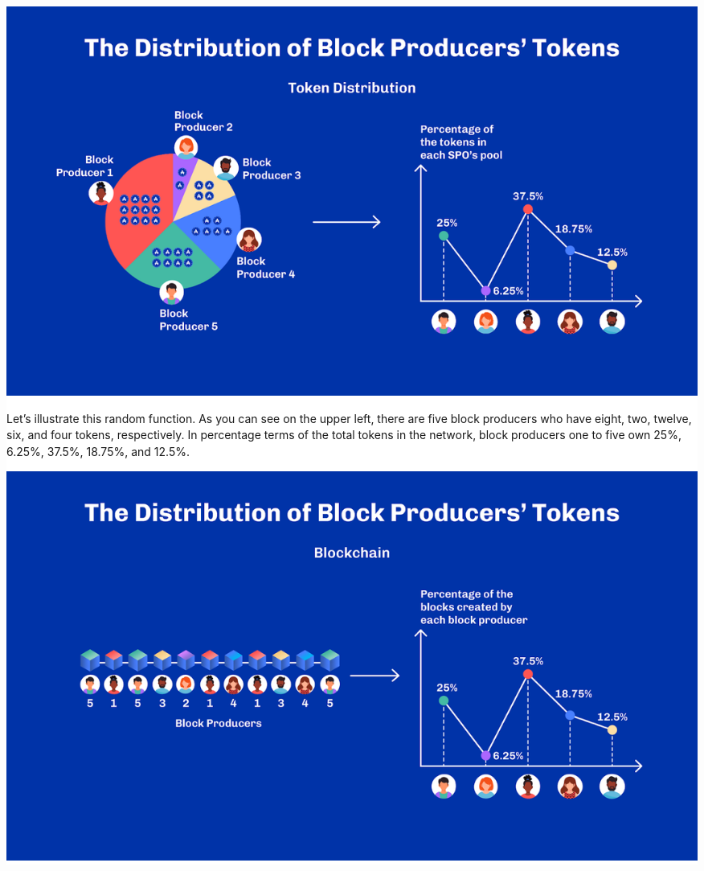 ![alt text](https://github.com/cardano-foundation/cardano-academy/blob/main/CBCA/Diagrams/3.4.1.png)

Let’s illustrate this random function. As you can see on the upper left, there are five block producers who have eight, two, twelve, six, and four tokens, respectively. In percentage terms of the total tokens in the network, block producers one to five own 25%, 6.25%, 37.5%, 18.75%, and 12.5%. 

![alt text](https://github.com/cardano-foundation/cardano-academy/blob/main/CBCA/Diagrams/3.4.2.png)
